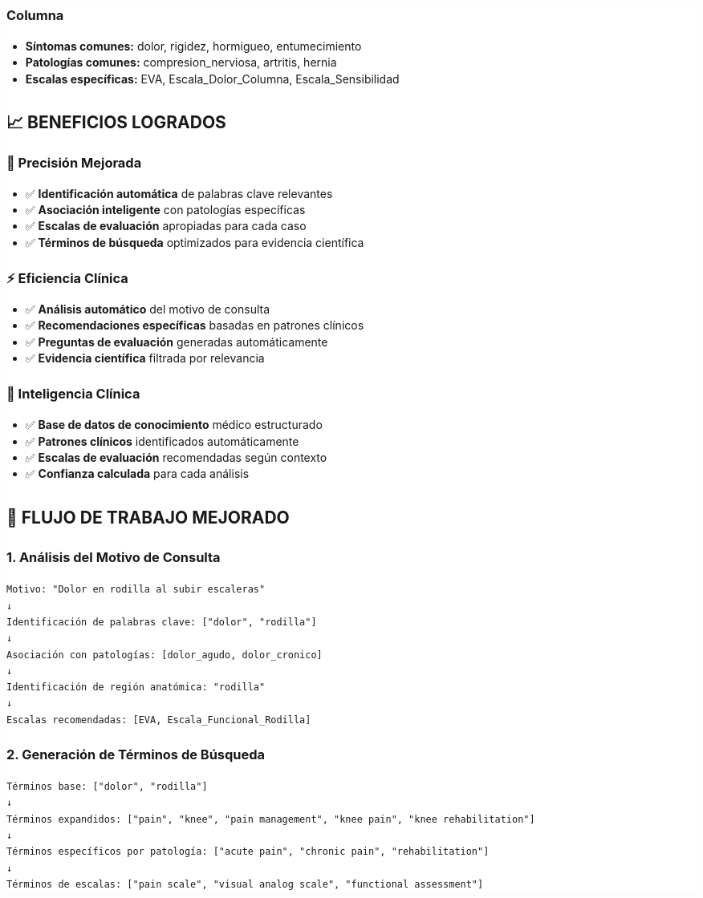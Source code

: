 ### **Columna**
- **Síntomas comunes:** dolor, rigidez, hormigueo, entumecimiento
- **Patologías comunes:** compresion_nerviosa, artritis, hernia
- **Escalas específicas:** EVA, Escala_Dolor_Columna, Escala_Sensibilidad

## 📈 **BENEFICIOS LOGRADOS**

### **🎯 Precisión Mejorada**
- ✅ **Identificación automática** de palabras clave relevantes
- ✅ **Asociación inteligente** con patologías específicas
- ✅ **Escalas de evaluación** apropiadas para cada caso
- ✅ **Términos de búsqueda** optimizados para evidencia científica

### **⚡ Eficiencia Clínica**
- ✅ **Análisis automático** del motivo de consulta
- ✅ **Recomendaciones específicas** basadas en patrones clínicos
- ✅ **Preguntas de evaluación** generadas automáticamente
- ✅ **Evidencia científica** filtrada por relevancia

### **🧠 Inteligencia Clínica**
- ✅ **Base de datos de conocimiento** médico estructurado
- ✅ **Patrones clínicos** identificados automáticamente
- ✅ **Escalas de evaluación** recomendadas según contexto
- ✅ **Confianza calculada** para cada análisis

## 🔄 **FLUJO DE TRABAJO MEJORADO**

### **1. Análisis del Motivo de Consulta**
```
Motivo: "Dolor en rodilla al subir escaleras"
↓
Identificación de palabras clave: ["dolor", "rodilla"]
↓
Asociación con patologías: [dolor_agudo, dolor_cronico]
↓
Identificación de región anatómica: "rodilla"
↓
Escalas recomendadas: [EVA, Escala_Funcional_Rodilla]
```

### **2. Generación de Términos de Búsqueda**
```
Términos base: ["dolor", "rodilla"]
↓
Términos expandidos: ["pain", "knee", "pain management", "knee pain", "knee rehabilitation"]
↓
Términos específicos por patología: ["acute pain", "chronic pain", "rehabilitation"]
↓
Términos de escalas: ["pain scale", "visual analog scale", "functional assessment"]
```
